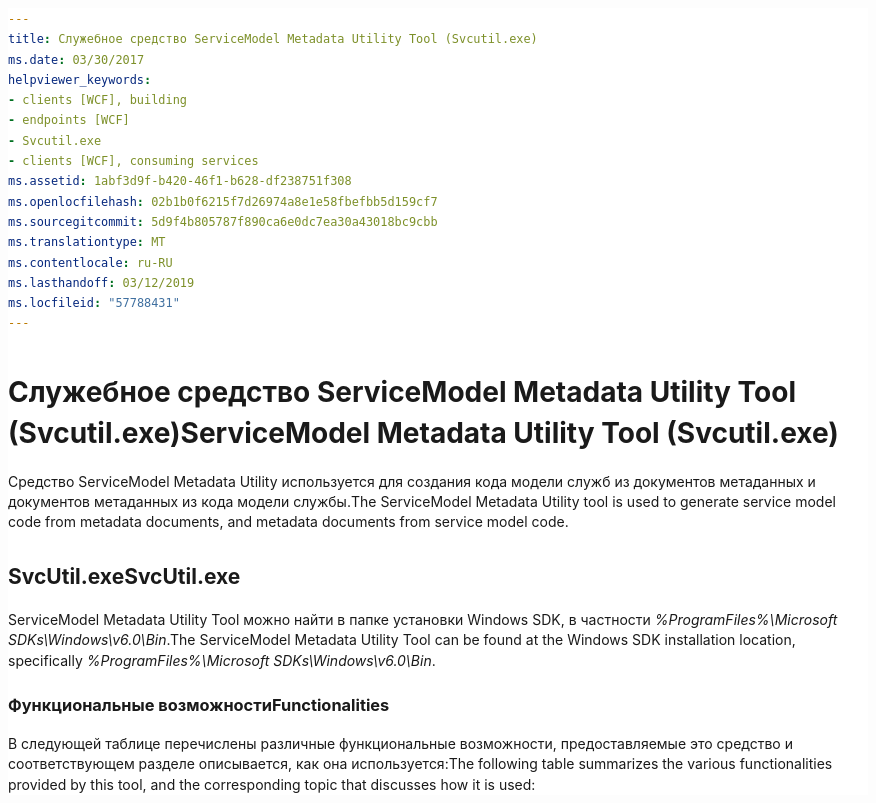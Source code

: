 ```yaml
---
title: Служебное средство ServiceModel Metadata Utility Tool (Svcutil.exe)
ms.date: 03/30/2017
helpviewer_keywords:
- clients [WCF], building
- endpoints [WCF]
- Svcutil.exe
- clients [WCF], consuming services
ms.assetid: 1abf3d9f-b420-46f1-b628-df238751f308
ms.openlocfilehash: 02b1b0f6215f7d26974a8e1e58fbefbb5d159cf7
ms.sourcegitcommit: 5d9f4b805787f890ca6e0dc7ea30a43018bc9cbb
ms.translationtype: MT
ms.contentlocale: ru-RU
ms.lasthandoff: 03/12/2019
ms.locfileid: "57788431"
---
```

# <a name="servicemodel-metadata-utility-tool-svcutilexe"></a><span data-ttu-id="3388a-102">Служебное средство ServiceModel Metadata Utility Tool (Svcutil.exe)</span><span class="sxs-lookup"><span data-stu-id="3388a-102">ServiceModel Metadata Utility Tool (Svcutil.exe)</span></span>

<span data-ttu-id="3388a-103">Средство ServiceModel Metadata Utility используется для создания кода модели служб из документов метаданных и документов метаданных из кода модели службы.</span><span class="sxs-lookup"><span data-stu-id="3388a-103">The ServiceModel Metadata Utility tool is used to generate service model code from metadata documents, and metadata documents from service model code.</span></span>

## <a name="svcutilexe"></a><span data-ttu-id="3388a-104">SvcUtil.exe</span><span class="sxs-lookup"><span data-stu-id="3388a-104">SvcUtil.exe</span></span>

<span data-ttu-id="3388a-105">ServiceModel Metadata Utility Tool можно найти в папке установки Windows SDK, в частности *%ProgramFiles%\Microsoft SDKs\Windows\v6.0\Bin*.</span><span class="sxs-lookup"><span data-stu-id="3388a-105">The ServiceModel Metadata Utility Tool can be found at the Windows SDK installation location, specifically *%ProgramFiles%\Microsoft SDKs\Windows\v6.0\Bin*.</span></span>

### <a name="functionalities"></a><span data-ttu-id="3388a-106">Функциональные возможности</span><span class="sxs-lookup"><span data-stu-id="3388a-106">Functionalities</span></span>

<span data-ttu-id="3388a-107">В следующей таблице перечислены различные функциональные возможности, предоставляемые это средство и соответствующем разделе описывается, как она используется:</span><span class="sxs-lookup"><span data-stu-id="3388a-107">The following table summarizes the various functionalities provided by this tool, and the corresponding topic that discusses how it is used:</span></span>
